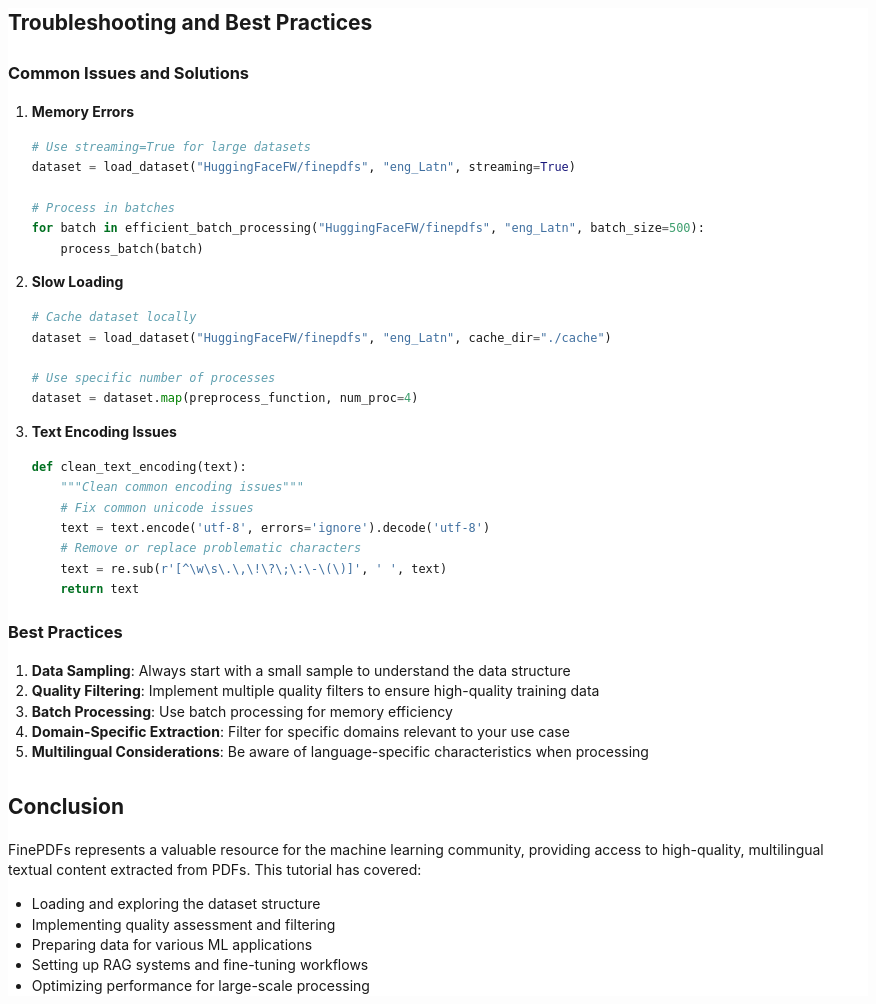 ## Troubleshooting and Best Practices

### Common Issues and Solutions

1. **Memory Errors**
   ```python
   # Use streaming=True for large datasets
   dataset = load_dataset("HuggingFaceFW/finepdfs", "eng_Latn", streaming=True)
   
   # Process in batches
   for batch in efficient_batch_processing("HuggingFaceFW/finepdfs", "eng_Latn", batch_size=500):
       process_batch(batch)
   ```

2. **Slow Loading**
   ```python
   # Cache dataset locally
   dataset = load_dataset("HuggingFaceFW/finepdfs", "eng_Latn", cache_dir="./cache")
   
   # Use specific number of processes
   dataset = dataset.map(preprocess_function, num_proc=4)
   ```

3. **Text Encoding Issues**
   ```python
   def clean_text_encoding(text):
       """Clean common encoding issues"""
       # Fix common unicode issues
       text = text.encode('utf-8', errors='ignore').decode('utf-8')
       # Remove or replace problematic characters
       text = re.sub(r'[^\w\s\.\,\!\?\;\:\-\(\)]', ' ', text)
       return text
   ```

### Best Practices

1. **Data Sampling**: Always start with a small sample to understand the data structure
2. **Quality Filtering**: Implement multiple quality filters to ensure high-quality training data
3. **Batch Processing**: Use batch processing for memory efficiency
4. **Domain-Specific Extraction**: Filter for specific domains relevant to your use case
5. **Multilingual Considerations**: Be aware of language-specific characteristics when processing

## Conclusion

FinePDFs represents a valuable resource for the machine learning community, providing access to high-quality, multilingual textual content extracted from PDFs. This tutorial has covered:

- Loading and exploring the dataset structure
- Implementing quality assessment and filtering
- Preparing data for various ML applications
- Setting up RAG systems and fine-tuning workflows
- Optimizing performance for large-scale processing
